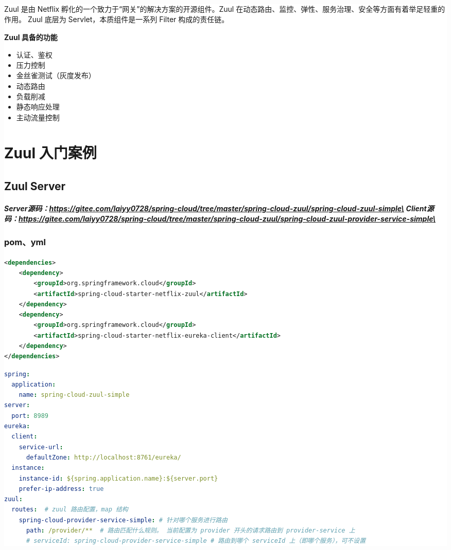 Zuul 是由 Netflix 孵化的一个致力于“网关”的解决方案的开源组件。Zuul 在动态路由、监控、弹性、服务治理、安全等方面有着举足轻重的作用。
 Zuul 底层为 Servlet，本质组件是一系列 Filter 构成的责任链。

**Zuul 具备的功能**

- 认证、鉴权
- 压力控制
- 金丝雀测试（灰度发布）
- 动态路由
- 负载削减
- 静态响应处理
- 主动流量控制

# Zuul 入门案例

## Zuul Server

***Server源码：https://gitee.com/laiyy0728/spring-cloud/tree/master/spring-cloud-zuul/spring-cloud-zuul-simple\***
 ***Client源码：https://gitee.com/laiyy0728/spring-cloud/tree/master/spring-cloud-zuul/spring-cloud-zuul-provider-service-simple\***

### pom、yml



```xml
<dependencies>
    <dependency>
        <groupId>org.springframework.cloud</groupId>
        <artifactId>spring-cloud-starter-netflix-zuul</artifactId>
    </dependency>
    <dependency>
        <groupId>org.springframework.cloud</groupId>
        <artifactId>spring-cloud-starter-netflix-eureka-client</artifactId>
    </dependency>
</dependencies>
```



```yml
spring:
  application:
    name: spring-cloud-zuul-simple
server:
  port: 8989
eureka:
  client:
    service-url:
      defaultZone: http://localhost:8761/eureka/
  instance:
    instance-id: ${spring.application.name}:${server.port}
    prefer-ip-address: true
zuul:
  routes:  # zuul 路由配置，map 结构
    spring-cloud-provider-service-simple: # 针对哪个服务进行路由
      path: /provider/**  # 路由匹配什么规则。 当前配置为 provider 开头的请求路由到 provider-service 上
      # serviceId: spring-cloud-provider-service-simple # 路由到哪个 serviceId 上（即哪个服务），可不设置
```
